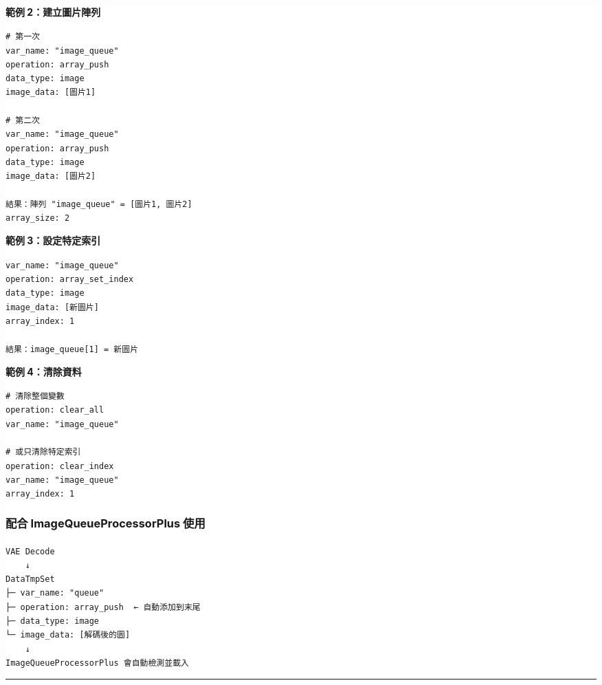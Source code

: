 **範例 2：建立圖片陣列**
```
# 第一次
var_name: "image_queue"
operation: array_push
data_type: image
image_data: [圖片1]

# 第二次
var_name: "image_queue"
operation: array_push
data_type: image
image_data: [圖片2]

結果：陣列 "image_queue" = [圖片1, 圖片2]
array_size: 2
```

**範例 3：設定特定索引**
```
var_name: "image_queue"
operation: array_set_index
data_type: image
image_data: [新圖片]
array_index: 1

結果：image_queue[1] = 新圖片
```

**範例 4：清除資料**
```
# 清除整個變數
operation: clear_all
var_name: "image_queue"

# 或只清除特定索引
operation: clear_index
var_name: "image_queue"
array_index: 1
```

### 配合 ImageQueueProcessorPlus 使用
```
VAE Decode
    ↓
DataTmpSet
├─ var_name: "queue"
├─ operation: array_push  ← 自動添加到末尾
├─ data_type: image
└─ image_data: [解碼後的圖]
    ↓
ImageQueueProcessorPlus 會自動檢測並載入
```

---